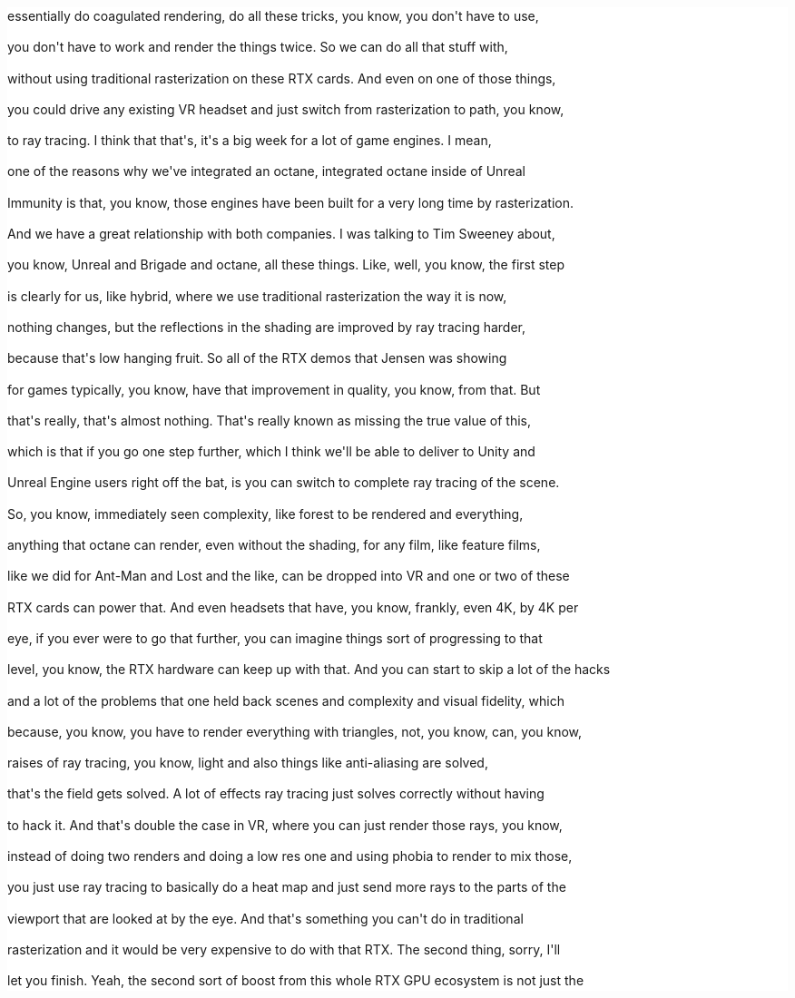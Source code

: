 essentially do coagulated rendering, do all these tricks, you know, you don't have to use,

you don't have to work and render the things twice. So we can do all that stuff with,

without using traditional rasterization on these RTX cards. And even on one of those things,

you could drive any existing VR headset and just switch from rasterization to path, you know,

to ray tracing. I think that that's, it's a big week for a lot of game engines. I mean,

one of the reasons why we've integrated an octane, integrated octane inside of Unreal

Immunity is that, you know, those engines have been built for a very long time by rasterization.

And we have a great relationship with both companies. I was talking to Tim Sweeney about,

you know, Unreal and Brigade and octane, all these things. Like, well, you know, the first step

is clearly for us, like hybrid, where we use traditional rasterization the way it is now,

nothing changes, but the reflections in the shading are improved by ray tracing harder,

because that's low hanging fruit. So all of the RTX demos that Jensen was showing

for games typically, you know, have that improvement in quality, you know, from that. But

that's really, that's almost nothing. That's really known as missing the true value of this,

which is that if you go one step further, which I think we'll be able to deliver to Unity and

Unreal Engine users right off the bat, is you can switch to complete ray tracing of the scene.

So, you know, immediately seen complexity, like forest to be rendered and everything,

anything that octane can render, even without the shading, for any film, like feature films,

like we did for Ant-Man and Lost and the like, can be dropped into VR and one or two of these

RTX cards can power that. And even headsets that have, you know, frankly, even 4K, by 4K per

eye, if you ever were to go that further, you can imagine things sort of progressing to that

level, you know, the RTX hardware can keep up with that. And you can start to skip a lot of the hacks

and a lot of the problems that one held back scenes and complexity and visual fidelity, which

because, you know, you have to render everything with triangles, not, you know, can, you know,

raises of ray tracing, you know, light and also things like anti-aliasing are solved,

that's the field gets solved. A lot of effects ray tracing just solves correctly without having

to hack it. And that's double the case in VR, where you can just render those rays, you know,

instead of doing two renders and doing a low res one and using phobia to render to mix those,

you just use ray tracing to basically do a heat map and just send more rays to the parts of the

viewport that are looked at by the eye. And that's something you can't do in traditional

rasterization and it would be very expensive to do with that RTX. The second thing, sorry, I'll

let you finish. Yeah, the second sort of boost from this whole RTX GPU ecosystem is not just the
